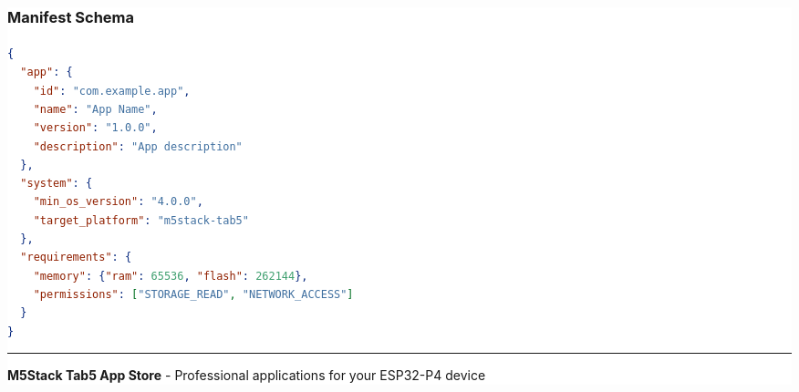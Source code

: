 ### Manifest Schema
```json
{
  "app": {
    "id": "com.example.app",
    "name": "App Name",
    "version": "1.0.0",
    "description": "App description"
  },
  "system": {
    "min_os_version": "4.0.0",
    "target_platform": "m5stack-tab5"
  },
  "requirements": {
    "memory": {"ram": 65536, "flash": 262144},
    "permissions": ["STORAGE_READ", "NETWORK_ACCESS"]
  }
}
```

---

**M5Stack Tab5 App Store** - Professional applications for your ESP32-P4 device